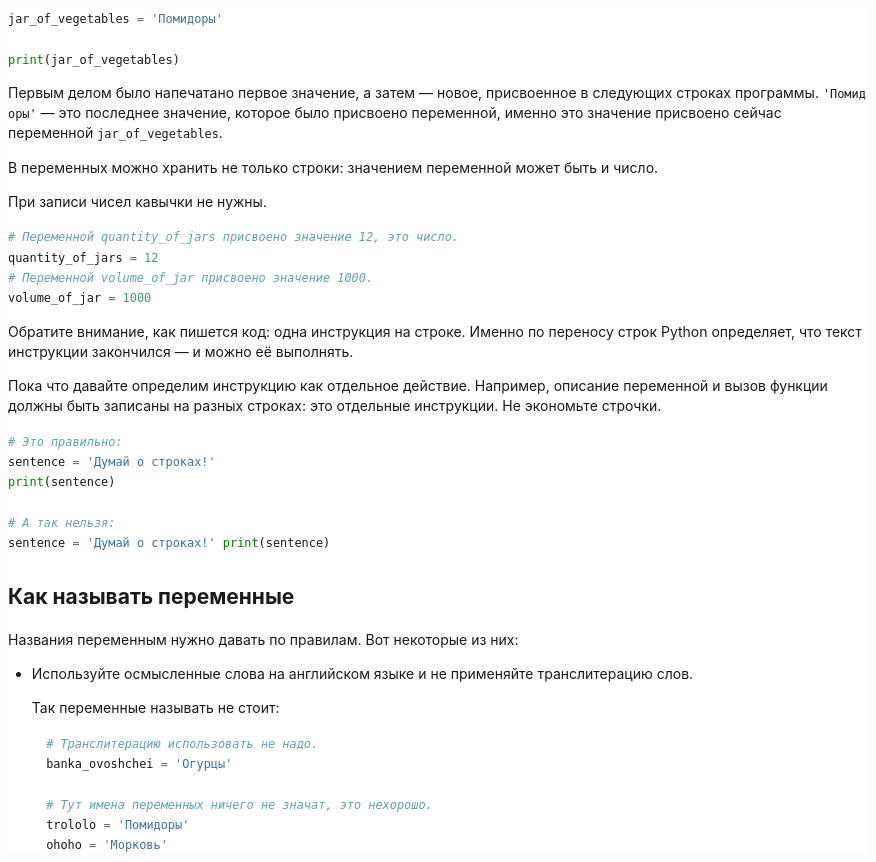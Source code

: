 ``` python
jar_of_vegetables = 'Помидоры'

print(jar_of_vegetables)
```


Первым делом было напечатано первое значение, а затем — новое, присвоенное в следующих строках программы. `'Помидоры'` — это последнее значение, которое было присвоено переменной, именно это значение присвоено сейчас переменной `jar_of_vegetables`.

В переменных можно хранить не только строки: значением переменной может быть и число.

При записи чисел кавычки не нужны.


```python
# Переменной quantity_of_jars присвоено значение 12, это число.
quantity_of_jars = 12
# Переменной volume_of_jar присвоено значение 1000.
volume_of_jar = 1000 
```

Обратите внимание, как пишется код: одна инструкция на строке. Именно по переносу строк Python определяет, что текст инструкции закончился — и можно её выполнять.

Пока что давайте определим инструкцию как отдельное действие. Например, описание переменной и вызов функции должны быть записаны на разных строках: это отдельные инструкции. Не экономьте строчки.


```python
# Это правильно:
sentence = 'Думай о строках!'
print(sentence)

# А так нельзя:
sentence = 'Думай о строках!' print(sentence) 
```

## Как называть переменные

Названия переменным нужно давать по правилам. Вот некоторые из них:

- Используйте осмысленные слова на английском языке и не применяйте транслитерацию слов.
    
    Так переменные называть не стоит:
    ```python
      # Транслитерацию использовать не надо.
      banka_ovoshchei = 'Огурцы'
      
      # Тут имена переменных ничего не значат, это нехорошо.
      trololo = 'Помидоры'
      ohoho = 'Морковь'   
    ```
    